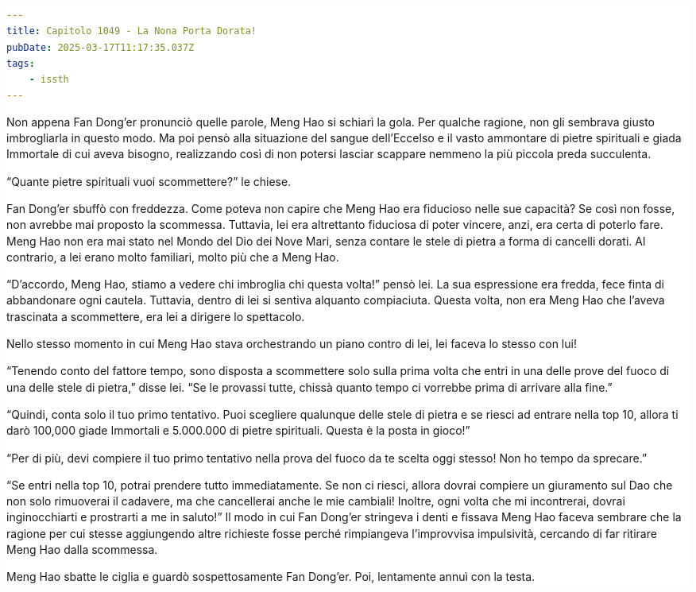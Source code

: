 ```yaml
---
title: Capitolo 1049 - La Nona Porta Dorata!
pubDate: 2025-03-17T11:17:35.037Z
tags:
    - issth
---
```



Non appena Fan Dong’er pronunciò quelle parole, Meng Hao si schiarì la gola. Per qualche ragione, non gli sembrava giusto imbrogliarla in questo modo. Ma poi pensò alla situazione del sangue dell’Eccelso e il vasto ammontare di pietre spirituali e giada Immortale di cui aveva bisogno, realizzando così di non potersi lasciar scappare nemmeno la più piccola preda succulenta.


“Quante pietre spirituali vuoi scommettere?” le chiese.


Fan Dong’er sbuffò con freddezza. Come poteva non capire che Meng Hao era fiducioso nelle sue capacità? Se così non fosse, non avrebbe mai proposto la scommessa. Tuttavia, lei era altrettanto fiduciosa di poter vincere, anzi, era certa di poterlo fare. Meng Hao non era mai stato nel Mondo del Dio dei Nove Mari, senza contare le stele di pietra a forma di cancelli dorati. Al contrario, a lei erano molto familiari, molto più che a Meng Hao.


“D’accordo, Meng Hao, stiamo a vedere chi imbroglia chi questa volta!” pensò lei. La sua espressione era fredda, fece finta di abbandonare ogni cautela. Tuttavia, dentro di lei si sentiva alquanto compiaciuta. Questa volta, non era Meng Hao che l’aveva trascinata a scommettere, era lei a dirigere lo spettacolo.


Nello stesso momento in cui Meng Hao stava orchestrando un piano contro di lei, lei faceva lo stesso con lui!


“Tenendo conto del fattore tempo, sono disposta a scommettere solo sulla prima volta che entri in una delle prove del fuoco di una delle stele di pietra,” disse lei. “Se le provassi tutte, chissà quanto tempo ci vorrebbe prima di arrivare alla fine.”


“Quindi, conta solo il tuo primo tentativo. Puoi scegliere qualunque delle stele di pietra e se riesci ad entrare nella top 10, allora ti darò 100,000 giade Immortali e 5.000.000 di pietre spirituali. Questa è la posta in gioco!”


“Per di più, devi compiere il tuo primo tentativo nella prova del fuoco da te scelta oggi stesso! Non ho tempo da sprecare.”


“Se entri nella top 10, potrai prendere tutto immediatamente. Se non ci riesci, allora dovrai compiere un giuramento sul Dao che non solo rimuoverai il cadavere, ma che cancellerai anche le mie cambiali! Inoltre, ogni volta che mi incontrerai, dovrai inginocchiarti e prostrarti a me in saluto!” Il modo in cui Fan Dong’er stringeva i denti e fissava Meng Hao faceva sembrare che la ragione per cui stesse aggiungendo altre richieste fosse perché rimpiangeva l’improvvisa impulsività, cercando di far ritirare Meng Hao dalla scommessa.


Meng Hao sbatte le ciglia e guardò sospettosamente Fan Dong’er. Poi, lentamente annuì con la testa.
